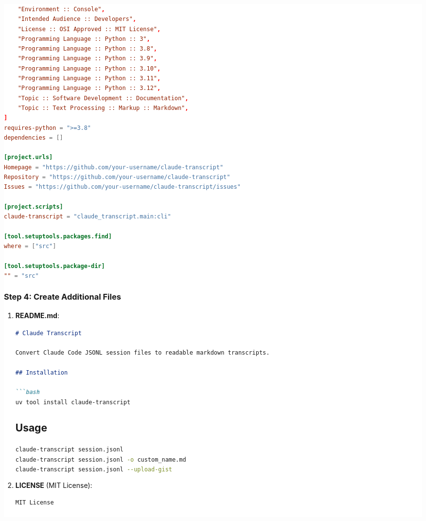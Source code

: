 ```toml
    "Environment :: Console",
    "Intended Audience :: Developers",
    "License :: OSI Approved :: MIT License",
    "Programming Language :: Python :: 3",
    "Programming Language :: Python :: 3.8",
    "Programming Language :: Python :: 3.9",
    "Programming Language :: Python :: 3.10",
    "Programming Language :: Python :: 3.11",
    "Programming Language :: Python :: 3.12",
    "Topic :: Software Development :: Documentation",
    "Topic :: Text Processing :: Markup :: Markdown",
]
requires-python = ">=3.8"
dependencies = []

[project.urls]
Homepage = "https://github.com/your-username/claude-transcript"
Repository = "https://github.com/your-username/claude-transcript"
Issues = "https://github.com/your-username/claude-transcript/issues"

[project.scripts]
claude-transcript = "claude_transcript.main:cli"

[tool.setuptools.packages.find]
where = ["src"]

[tool.setuptools.package-dir]
"" = "src"
```

### Step 4: Create Additional Files

1. **README.md**:
   ```markdown
   # Claude Transcript
   
   Convert Claude Code JSONL session files to readable markdown transcripts.
   
   ## Installation
   
   ```bash
   uv tool install claude-transcript
   ```
   
   ## Usage
   
   ```bash
   claude-transcript session.jsonl
   claude-transcript session.jsonl -o custom_name.md
   claude-transcript session.jsonl --upload-gist
   ```
   ```

2. **LICENSE** (MIT License):
   ```
   MIT License
   
